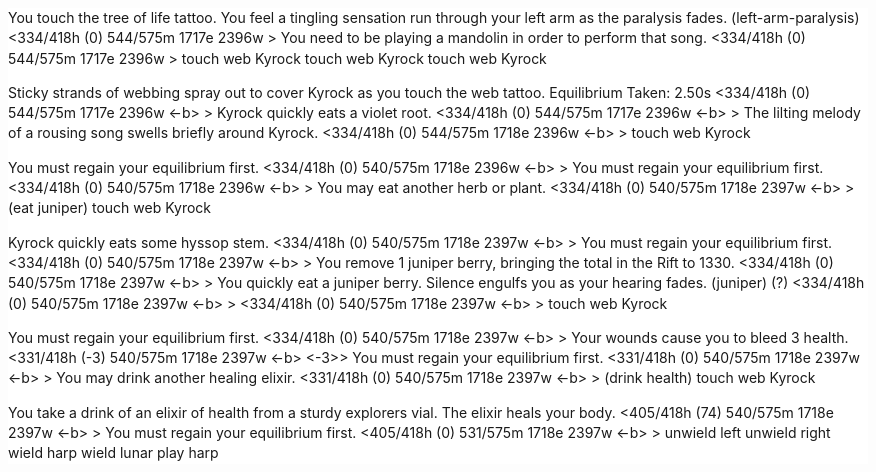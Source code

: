 You touch the tree of life tattoo.
You feel a tingling sensation run through your left arm as the paralysis fades. (left-arm-paralysis)
<334/418h (0) 544/575m 1717e 2396w <eb> <htb>> 
You need to be playing a mandolin in order to perform that song.
<334/418h (0) 544/575m 1717e 2396w <eb> <htb>> touch web Kyrock
touch web Kyrock
touch web Kyrock

Sticky strands of webbing spray out to cover Kyrock as you touch the web tattoo.
Equilibrium Taken: 2.50s
<334/418h (0) 544/575m 1717e 2396w <-b> <htb>> 
Kyrock quickly eats a violet root.
<334/418h (0) 544/575m 1717e 2396w <-b> <htb>> 
The lilting melody of a rousing song swells briefly around Kyrock.
<334/418h (0) 544/575m 1718e 2396w <-b> <htb>> touch web Kyrock

You must regain your equilibrium first.
<334/418h (0) 540/575m 1718e 2396w <-b> <htb>> 
You must regain your equilibrium first.
<334/418h (0) 540/575m 1718e 2396w <-b> <htb>> 
You may eat another herb or plant.
<334/418h (0) 540/575m 1718e 2397w <-b> <tb>> (eat juniper) touch web Kyrock

Kyrock quickly eats some hyssop stem.
<334/418h (0) 540/575m 1718e 2397w <-b> <htb>> 
You must regain your equilibrium first.
<334/418h (0) 540/575m 1718e 2397w <-b> <htb>> 
You remove 1 juniper berry, bringing the total in the Rift to 1330.
<334/418h (0) 540/575m 1718e 2397w <-b> <htb>> 
You quickly eat a juniper berry.
Silence engulfs you as your hearing fades. (juniper) (?)
<334/418h (0) 540/575m 1718e 2397w <-b> <htb> <d>> 
<334/418h (0) 540/575m 1718e 2397w <-b> <htb> <d>> touch web Kyrock

You must regain your equilibrium first.
<334/418h (0) 540/575m 1718e 2397w <-b> <htb> <d>> 
Your wounds cause you to bleed 3 health.
<331/418h (-3) 540/575m 1718e 2397w <-b> <htb> <d> <-3>> 
You must regain your equilibrium first.
<331/418h (0) 540/575m 1718e 2397w <-b> <htb> <d>> 
You may drink another healing elixir.
<331/418h (0) 540/575m 1718e 2397w <-b> <htb> <d>> (drink health) touch web Kyrock

You take a drink of an elixir of health from a sturdy explorers vial.
The elixir heals your body.
<405/418h (74) 540/575m 1718e 2397w <-b> <htb> <d>> 
You must regain your equilibrium first.
<405/418h (0) 531/575m 1718e 2397w <-b> <htb> <d>> unwield left
unwield right
wield harp
wield lunar
play harp
